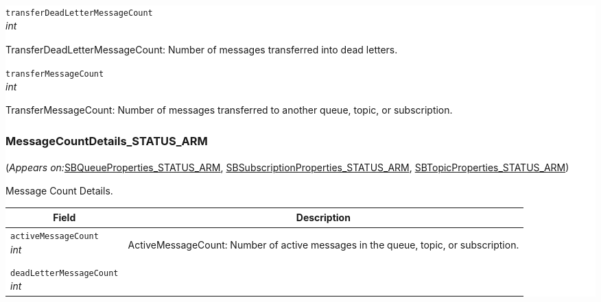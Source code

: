 <tr>
<td>
<code>transferDeadLetterMessageCount</code><br/>
<em>
int
</em>
</td>
<td>
<p>TransferDeadLetterMessageCount: Number of messages transferred into dead letters.</p>
</td>
</tr>
<tr>
<td>
<code>transferMessageCount</code><br/>
<em>
int
</em>
</td>
<td>
<p>TransferMessageCount: Number of messages transferred to another queue, topic, or subscription.</p>
</td>
</tr>
</tbody>
</table>
<h3 id="servicebus.azure.com/v1api20210101preview.MessageCountDetails_STATUS_ARM">MessageCountDetails_STATUS_ARM
</h3>
<p>
(<em>Appears on:</em><a href="#servicebus.azure.com/v1api20210101preview.SBQueueProperties_STATUS_ARM">SBQueueProperties_STATUS_ARM</a>, <a href="#servicebus.azure.com/v1api20210101preview.SBSubscriptionProperties_STATUS_ARM">SBSubscriptionProperties_STATUS_ARM</a>, <a href="#servicebus.azure.com/v1api20210101preview.SBTopicProperties_STATUS_ARM">SBTopicProperties_STATUS_ARM</a>)
</p>
<div>
<p>Message Count Details.</p>
</div>
<table>
<thead>
<tr>
<th>Field</th>
<th>Description</th>
</tr>
</thead>
<tbody>
<tr>
<td>
<code>activeMessageCount</code><br/>
<em>
int
</em>
</td>
<td>
<p>ActiveMessageCount: Number of active messages in the queue, topic, or subscription.</p>
</td>
</tr>
<tr>
<td>
<code>deadLetterMessageCount</code><br/>
<em>
int
</em>
</td>
<td>